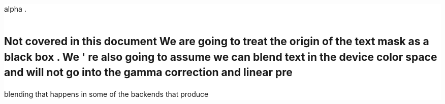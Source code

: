alpha
.
#
#
#
Not
covered
in
this
document
We
are
going
to
treat
the
origin
of
the
text
mask
as
a
black
box
.
We
'
re
also
going
to
assume
we
can
blend
text
in
the
device
color
space
and
will
not
go
into
the
gamma
correction
and
linear
pre
-
blending
that
happens
in
some
of
the
backends
that
produce